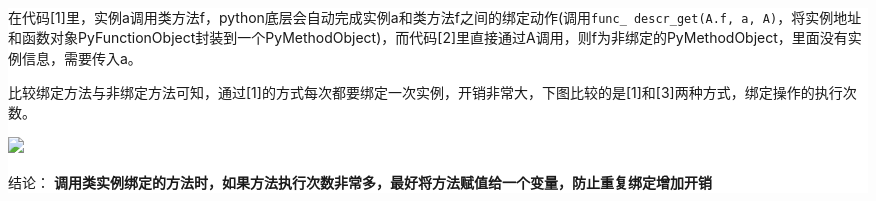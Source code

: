 
在代码[1]里，实例a调用类方法f，python底层会自动完成实例a和类方法f之间的绑定动作(调用`func_ descr_get(A.f, a, A)`，将实例地址和函数对象PyFunctionObject封装到一个PyMethodObject)，而代码[2]里直接通过A调用，则f为非绑定的PyMethodObject，里面没有实例信息，需要传入a。

比较绑定方法与非绑定方法可知，通过[1]的方式每次都要绑定一次实例，开销非常大，下图比较的是[1]和[3]两种方式，绑定操作的执行次数。

![](http://ww1.sinaimg.cn/large/4a41845fjw1fatxl9js7mj20hd06vgmc.jpg)

结论： **调用类实例绑定的方法时，如果方法执行次数非常多，最好将方法赋值给一个变量，防止重复绑定增加开销**






